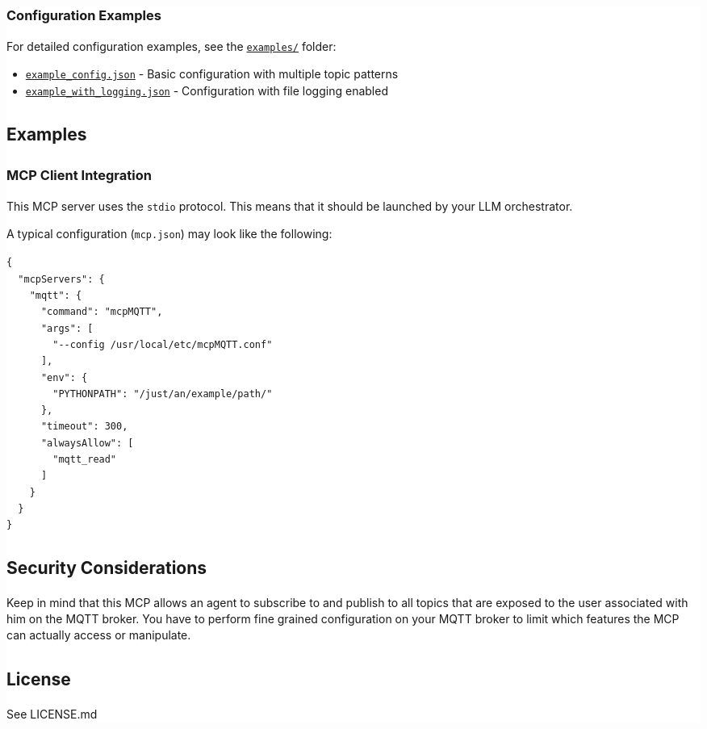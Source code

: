 ### Configuration Examples

For detailed configuration examples, see the [`examples/`](examples/) folder:
- [`example_config.json`](examples/example_config.json) - Basic configuration with multiple topic patterns
- [`example_with_logging.json`](examples/example_with_logging.json) - Configuration with file logging enabled

## Examples

### MCP Client Integration

This MCP server uses the ```stdio``` protocol. This means that it should be launched by your LLM orchestrator.

A typical configuration (```mcp.json```) may look like the following:

```
{
  "mcpServers": {
    "mqtt": {
      "command": "mcpMQTT",
      "args": [
        "--config /usr/local/etc/mcpMQTT.conf"
      ],
      "env": {
        "PYTHONPATH": "/just/an/example/path/"
      },
      "timeout": 300,
      "alwaysAllow": [
        "mqtt_read"
      ]
    }
  }
}
```

## Security Considerations

Keep in mind that this MCP allows an agent to subscribe to and publish to all topics that are exposed to the user associated with him on the MQTT broker. You have to perform fine grained configuration on your MQTT broker to limit which features the MCP can actually access or manipulate.

## License

See LICENSE.md
